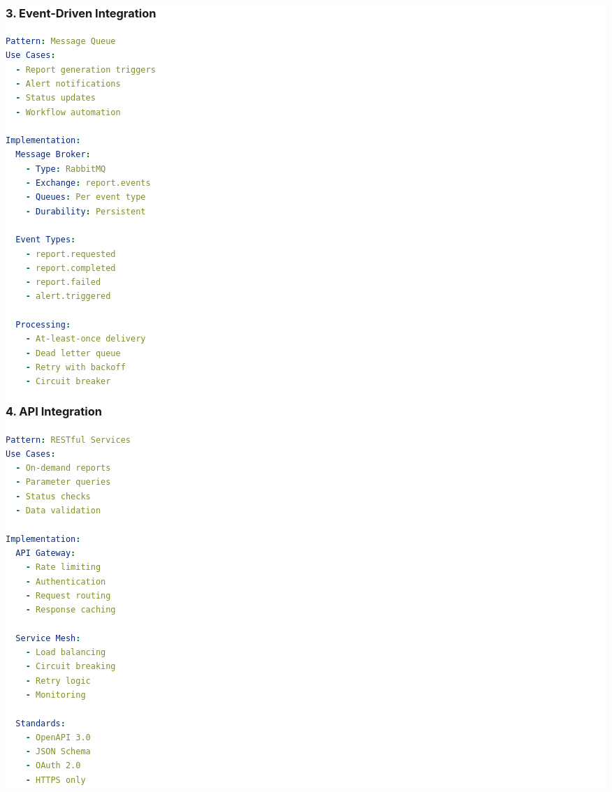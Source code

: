 ### 3. Event-Driven Integration

```yaml
Pattern: Message Queue
Use Cases:
  - Report generation triggers
  - Alert notifications
  - Status updates
  - Workflow automation

Implementation:
  Message Broker:
    - Type: RabbitMQ
    - Exchange: report.events
    - Queues: Per event type
    - Durability: Persistent
    
  Event Types:
    - report.requested
    - report.completed
    - report.failed
    - alert.triggered
    
  Processing:
    - At-least-once delivery
    - Dead letter queue
    - Retry with backoff
    - Circuit breaker
```

### 4. API Integration

```yaml
Pattern: RESTful Services
Use Cases:
  - On-demand reports
  - Parameter queries
  - Status checks
  - Data validation

Implementation:
  API Gateway:
    - Rate limiting
    - Authentication
    - Request routing
    - Response caching
    
  Service Mesh:
    - Load balancing
    - Circuit breaking
    - Retry logic
    - Monitoring
    
  Standards:
    - OpenAPI 3.0
    - JSON Schema
    - OAuth 2.0
    - HTTPS only
```
